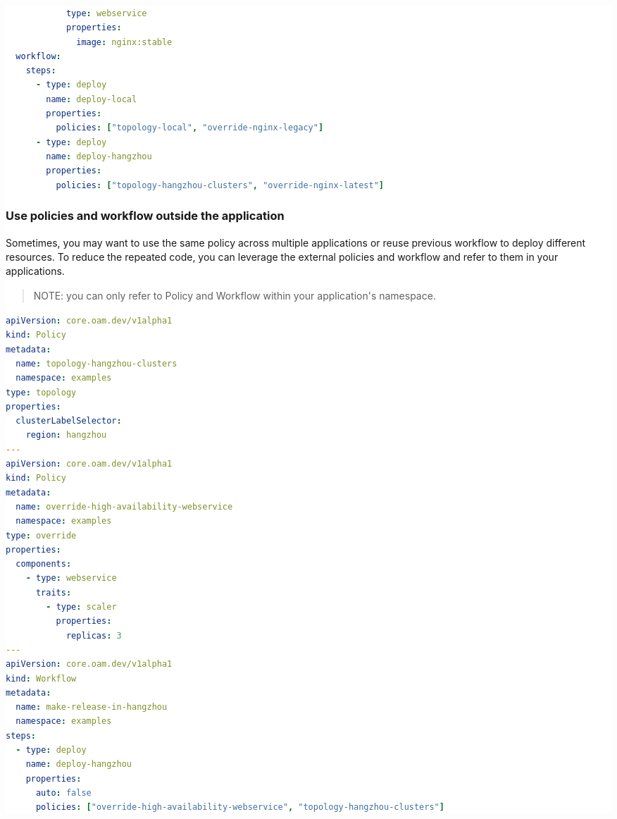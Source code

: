 ```yaml
            type: webservice
            properties:
              image: nginx:stable
  workflow:
    steps:
      - type: deploy
        name: deploy-local
        properties:
          policies: ["topology-local", "override-nginx-legacy"]
      - type: deploy
        name: deploy-hangzhou
        properties:
          policies: ["topology-hangzhou-clusters", "override-nginx-latest"]
```


### Use policies and workflow outside the application

Sometimes, you may want to use the same policy across multiple applications or reuse previous workflow to deploy different resources.
To reduce the repeated code, you can leverage the external policies and workflow and refer to them in your applications.

> NOTE: you can only refer to Policy and Workflow within your application's namespace.

```yaml
apiVersion: core.oam.dev/v1alpha1
kind: Policy
metadata:
  name: topology-hangzhou-clusters
  namespace: examples
type: topology
properties:
  clusterLabelSelector:
    region: hangzhou
---
apiVersion: core.oam.dev/v1alpha1
kind: Policy
metadata:
  name: override-high-availability-webservice
  namespace: examples
type: override
properties:
  components:
    - type: webservice
      traits:
        - type: scaler
          properties:
            replicas: 3
---
apiVersion: core.oam.dev/v1alpha1
kind: Workflow
metadata:
  name: make-release-in-hangzhou
  namespace: examples
steps:
  - type: deploy
    name: deploy-hangzhou
    properties:
      auto: false
      policies: ["override-high-availability-webservice", "topology-hangzhou-clusters"]
```
